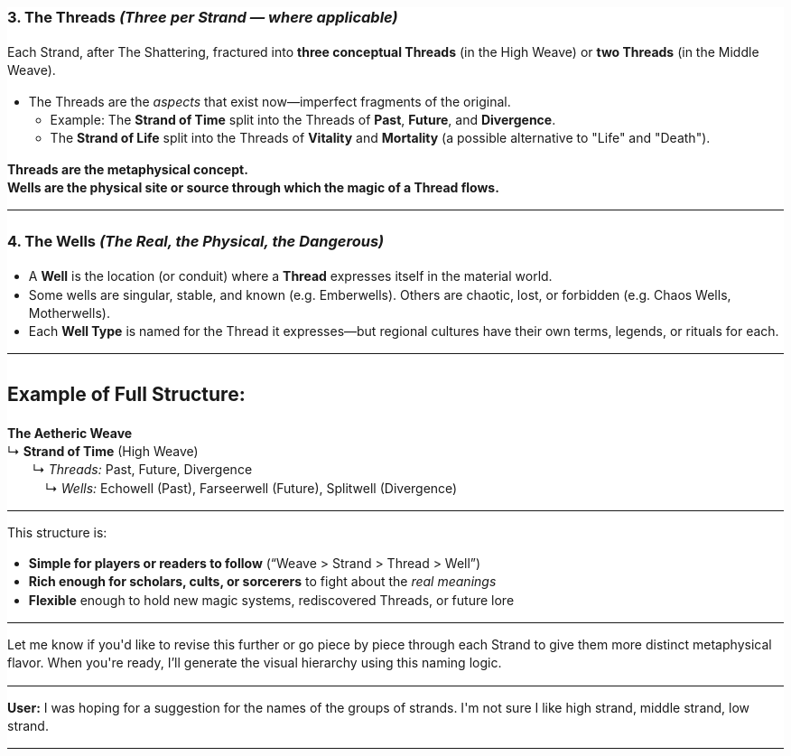 ### **3. The Threads** *(Three per Strand — where applicable)*  
Each Strand, after The Shattering, fractured into **three conceptual Threads** (in the High Weave) or **two Threads** (in the Middle Weave).  
- The Threads are the *aspects* that exist now—imperfect fragments of the original.
  - Example: The **Strand of Time** split into the Threads of **Past**, **Future**, and **Divergence**.
  - The **Strand of Life** split into the Threads of **Vitality** and **Mortality** (a possible alternative to "Life" and "Death").

**Threads are the metaphysical concept.**  
**Wells are the physical site or source through which the magic of a Thread flows.**

---

### **4. The Wells** *(The Real, the Physical, the Dangerous)*  
- A **Well** is the location (or conduit) where a **Thread** expresses itself in the material world.
- Some wells are singular, stable, and known (e.g. Emberwells). Others are chaotic, lost, or forbidden (e.g. Chaos Wells, Motherwells).
- Each **Well Type** is named for the Thread it expresses—but regional cultures have their own terms, legends, or rituals for each.

---

## Example of Full Structure:

**The Aetheric Weave**  
↳ **Strand of Time** (High Weave)  
  ↳ *Threads:* Past, Future, Divergence  
   ↳ *Wells:* Echowell (Past), Farseerwell (Future), Splitwell (Divergence)

---

This structure is:
- **Simple for players or readers to follow** (“Weave > Strand > Thread > Well”)
- **Rich enough for scholars, cults, or sorcerers** to fight about the *real meanings*
- **Flexible** enough to hold new magic systems, rediscovered Threads, or future lore

---

Let me know if you'd like to revise this further or go piece by piece through each Strand to give them more distinct metaphysical flavor. When you're ready, I’ll generate the visual hierarchy using this naming logic.

---

**User:**
I was hoping for a suggestion for the names of the groups of strands. I'm not sure I like high strand, middle strand, low strand.

---
